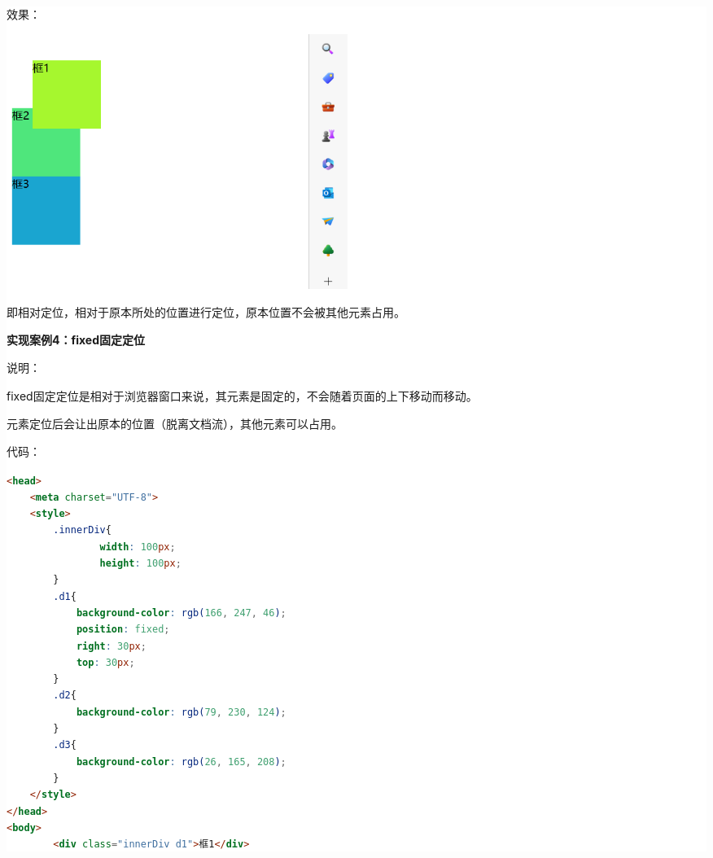 效果：

<img src=".\images\1681261993904.png" alt="1681261993904" style="zoom: 67%;" /> 

即相对定位，相对于原本所处的位置进行定位，原本位置不会被其他元素占用。







**实现案例4：fixed固定定位**

说明：

fixed固定定位是相对于浏览器窗口来说，其元素是固定的，不会随着页面的上下移动而移动。

元素定位后会让出原本的位置（脱离文档流），其他元素可以占用。

代码：

```html
<head>
    <meta charset="UTF-8">
    <style>
        .innerDiv{
                width: 100px;
                height: 100px;
        }
        .d1{
            background-color: rgb(166, 247, 46);
            position: fixed;
            right: 30px;
            top: 30px;
        }
        .d2{
            background-color: rgb(79, 230, 124);
        }
        .d3{
            background-color: rgb(26, 165, 208);
        }
    </style>
</head>
<body>
        <div class="innerDiv d1">框1</div>
```
